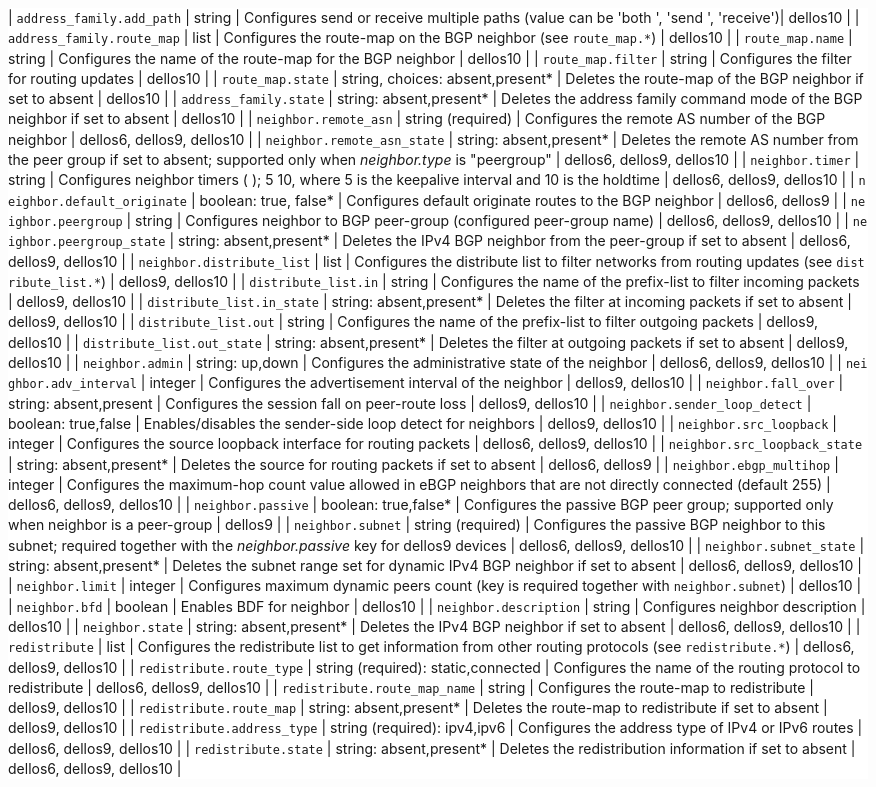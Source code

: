 | ``address_family.add_path`` | string  | Configures send or receive multiple paths (value can be 'both <no of paths>', 'send <no of paths>', 'receive')| dellos10 |
| ``address_family.route_map`` | list   | Configures the route-map on the BGP neighbor (see ``route_map.*``) | dellos10 |
| ``route_map.name`` | string  | Configures the name of the route-map for the BGP neighbor   | dellos10 |
| ``route_map.filter`` | string  | Configures the filter for routing updates   | dellos10 |
| ``route_map.state`` | string, choices: absent,present* | Deletes the route-map of the BGP neighbor if set to absent | dellos10 |
| ``address_family.state`` | string: absent,present\* | Deletes the address family command mode of the BGP neighbor if set to absent | dellos10 |
| ``neighbor.remote_asn`` | string (required)         | Configures the remote AS number of the BGP neighbor  | dellos6, dellos9, dellos10 |
| ``neighbor.remote_asn_state`` | string: absent,present\* | Deletes the remote AS number from the peer group if set to absent; supported only when *neighbor.type* is "peergroup" | dellos6, dellos9, dellos10 |
| ``neighbor.timer`` | string          | Configures neighbor timers (<int> <int>); 5 10, where 5 is the keepalive interval and 10 is the holdtime | dellos6, dellos9, dellos10 |
| ``neighbor.default_originate`` | boolean: true, false\*     | Configures default originate routes to the BGP neighbor | dellos6, dellos9 |
| ``neighbor.peergroup`` | string          | Configures neighbor to BGP peer-group (configured peer-group name) | dellos6, dellos9, dellos10 |
| ``neighbor.peergroup_state`` | string: absent,present\* | Deletes the IPv4 BGP neighbor from the peer-group if set to absent | dellos6, dellos9, dellos10 |
| ``neighbor.distribute_list`` | list | Configures the distribute list to filter networks from routing updates (see ``distribute_list.*``) | dellos9, dellos10 |
| ``distribute_list.in`` | string       | Configures the name of the prefix-list to filter incoming packets  | dellos9, dellos10 |
| ``distribute_list.in_state`` | string: absent,present\* | Deletes the filter at incoming packets if set to absent           | dellos9, dellos10 |
| ``distribute_list.out`` | string       | Configures the name of the prefix-list to filter outgoing packets   | dellos9, dellos10 |
| ``distribute_list.out_state`` | string: absent,present\* | Deletes the filter at outgoing packets if set to absent          | dellos9, dellos10 |
| ``neighbor.admin`` | string: up,down       | Configures the administrative state of the neighbor  | dellos6, dellos9, dellos10 |
| ``neighbor.adv_interval`` | integer       | Configures the advertisement interval of the neighbor  | dellos9, dellos10 |
| ``neighbor.fall_over`` | string: absent,present       | Configures the session fall on peer-route loss  |  dellos9, dellos10 |
| ``neighbor.sender_loop_detect`` | boolean: true,false         | Enables/disables the sender-side loop detect for neighbors | dellos9, dellos10 |
| ``neighbor.src_loopback`` | integer         | Configures the source loopback interface for routing packets | dellos6, dellos9, dellos10  |
| ``neighbor.src_loopback_state`` | string: absent,present\* | Deletes the source for routing packets if set to absent                 | dellos6, dellos9 |
| ``neighbor.ebgp_multihop`` | integer | Configures the maximum-hop count value allowed in eBGP neighbors that are not directly connected (default 255) | dellos6, dellos9, dellos10 |
| ``neighbor.passive`` | boolean: true,false\*     | Configures the passive BGP peer group; supported only when neighbor is a peer-group | dellos9 |
| ``neighbor.subnet`` | string (required)         | Configures the passive BGP neighbor to this subnet; required together with the *neighbor.passive* key for dellos9 devices | dellos6, dellos9, dellos10 |
| ``neighbor.subnet_state`` | string: absent,present\* | Deletes the subnet range set for dynamic IPv4 BGP neighbor if set to absent            | dellos6, dellos9, dellos10 |
| ``neighbor.limit`` | integer    | Configures maximum dynamic peers count (key is required together with ``neighbor.subnet``) | dellos10 |
| ``neighbor.bfd`` | boolean | Enables BDF for neighbor | dellos10 |
| ``neighbor.description`` | string | Configures neighbor description | dellos10 |
| ``neighbor.state`` | string: absent,present\* | Deletes the IPv4 BGP neighbor if set to absent | dellos6, dellos9, dellos10 |
| ``redistribute`` | list | Configures the redistribute list to get information from other routing protocols (see ``redistribute.*``) | dellos6, dellos9, dellos10 |
| ``redistribute.route_type`` | string (required): static,connected        | Configures the name of the routing protocol to redistribute | dellos6, dellos9, dellos10 |
| ``redistribute.route_map_name`` | string        | Configures the route-map to redistribute | dellos9, dellos10 |
| ``redistribute.route_map`` |  string: absent,present\*    | Deletes the route-map to redistribute if set to absent        | dellos9, dellos10 |
| ``redistribute.address_type`` | string (required): ipv4,ipv6                  | Configures the address type of IPv4 or IPv6 routes | dellos6, dellos9, dellos10 |
| ``redistribute.state`` | string: absent,present\* | Deletes the redistribution information if set to absent | dellos6, dellos9, dellos10 |